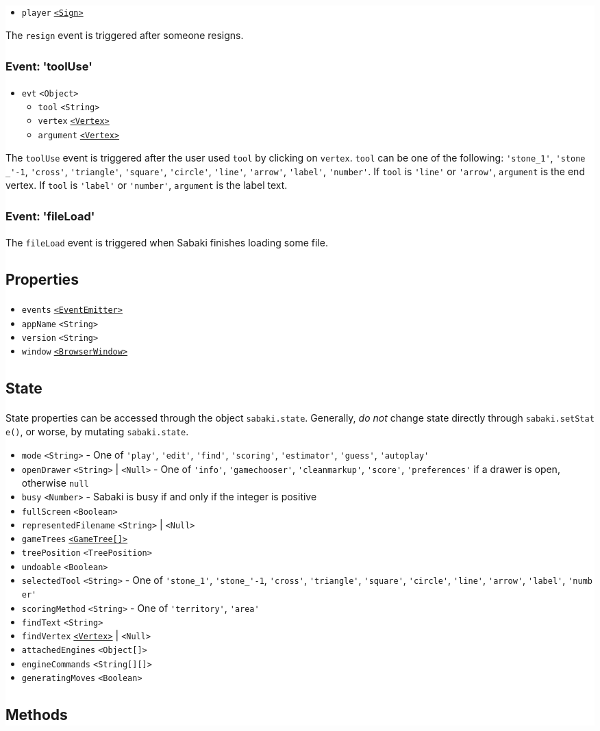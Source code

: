 - `player` [`<Sign>`](sign.md)

The `resign` event is triggered after someone resigns.

### Event: 'toolUse'

- `evt` `<Object>`
  - `tool` `<String>`
  - `vertex` [`<Vertex>`](vertex.md)
  - `argument` [`<Vertex>`](vertex.md)

The `toolUse` event is triggered after the user used `tool` by clicking on `vertex`. `tool` can be one of the following: `'stone_1'`, `'stone_'-1`, `'cross'`, `'triangle'`, `'square'`, `'circle'`, `'line'`, `'arrow'`, `'label'`, `'number'`. If `tool` is `'line'` or `'arrow'`, `argument` is the end vertex. If `tool` is `'label'` or `'number'`, `argument` is the label text.

### Event: 'fileLoad'

The `fileLoad` event is triggered when Sabaki finishes loading some file.

## Properties

- `events` [`<EventEmitter>`](https://nodejs.org/api/events.html)
- `appName` `<String>`
- `version` `<String>`
- `window` [`<BrowserWindow>`](http://electron.atom.io/docs/api/browser-window/)

## State

State properties can be accessed through the object `sabaki.state`. Generally, _do not_ change state directly through `sabaki.setState()`, or worse, by mutating `sabaki.state`.

- `mode` `<String>` - One of `'play'`, `'edit'`, `'find'`, `'scoring'`, `'estimator'`, `'guess'`, `'autoplay'`
- `openDrawer` `<String>` | `<Null>` - One of `'info'`, `'gamechooser'`, `'cleanmarkup'`, `'score'`, `'preferences'` if a drawer is open, otherwise `null`
- `busy` `<Number>` - Sabaki is busy if and only if the integer is positive
- `fullScreen` `<Boolean>`
- `representedFilename` `<String>` | `<Null>`
- `gameTrees` [`<GameTree[]>`](gametree.md)
- `treePosition` `<TreePosition>`
- `undoable` `<Boolean>`
- `selectedTool` `<String>` - One of `'stone_1'`, `'stone_'-1`, `'cross'`, `'triangle'`, `'square'`, `'circle'`, `'line'`, `'arrow'`, `'label'`, `'number'`
- `scoringMethod` `<String>` - One of `'territory'`, `'area'`
- `findText` `<String>`
- `findVertex` [`<Vertex>`](vertex.md) | `<Null>`
- `attachedEngines` `<Object[]>`
- `engineCommands` `<String[][]>`
- `generatingMoves` `<Boolean>`

## Methods
